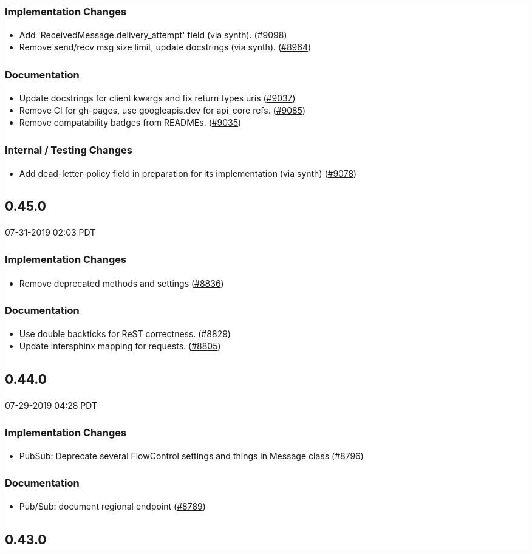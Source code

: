 ### Implementation Changes
- Add 'ReceivedMessage.delivery_attempt' field (via synth). ([#9098](https://github.com/googleapis/google-cloud-python/pull/9098))
- Remove send/recv msg size limit, update docstrings (via synth). ([#8964](https://github.com/googleapis/google-cloud-python/pull/8964))

### Documentation
- Update docstrings for client kwargs and fix return types uris ([#9037](https://github.com/googleapis/google-cloud-python/pull/9037))
- Remove CI for gh-pages, use googleapis.dev for api_core refs. ([#9085](https://github.com/googleapis/google-cloud-python/pull/9085))
- Remove compatability badges from READMEs. ([#9035](https://github.com/googleapis/google-cloud-python/pull/9035))

### Internal / Testing Changes
- Add dead-letter-policy field in preparation for its implementation (via synth) ([#9078](https://github.com/googleapis/google-cloud-python/pull/9078))

## 0.45.0

07-31-2019 02:03 PDT


### Implementation Changes

- Remove deprecated methods and settings ([#8836](https://github.com/googleapis/google-cloud-python/pull/8836))


### Documentation

- Use double backticks for ReST correctness. ([#8829](https://github.com/googleapis/google-cloud-python/pull/8829))
- Update intersphinx mapping for requests. ([#8805](https://github.com/googleapis/google-cloud-python/pull/8805))

## 0.44.0

07-29-2019 04:28 PDT


### Implementation Changes

- PubSub: Deprecate several FlowControl settings and things in Message class ([#8796](https://github.com/googleapis/google-cloud-python/pull/8796))

### Documentation

- Pub/Sub: document regional endpoint ([#8789](https://github.com/googleapis/google-cloud-python/pull/8789))

## 0.43.0
